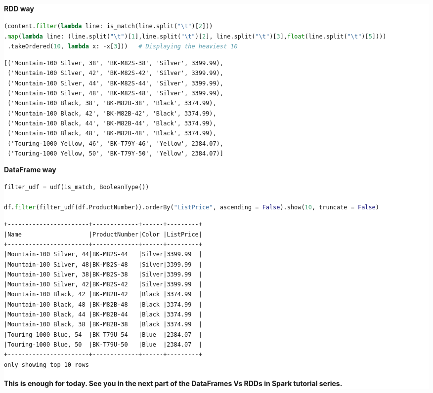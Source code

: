 
**RDD way**


```python
(content.filter(lambda line: is_match(line.split("\t")[2]))
.map(lambda line: (line.split("\t")[1],line.split("\t")[2], line.split("\t")[3],float(line.split("\t")[5])))
 .takeOrdered(10, lambda x: -x[3]))   # Displaying the heaviest 10
```




    [('Mountain-100 Silver, 38', 'BK-M82S-38', 'Silver', 3399.99),
     ('Mountain-100 Silver, 42', 'BK-M82S-42', 'Silver', 3399.99),
     ('Mountain-100 Silver, 44', 'BK-M82S-44', 'Silver', 3399.99),
     ('Mountain-100 Silver, 48', 'BK-M82S-48', 'Silver', 3399.99),
     ('Mountain-100 Black, 38', 'BK-M82B-38', 'Black', 3374.99),
     ('Mountain-100 Black, 42', 'BK-M82B-42', 'Black', 3374.99),
     ('Mountain-100 Black, 44', 'BK-M82B-44', 'Black', 3374.99),
     ('Mountain-100 Black, 48', 'BK-M82B-48', 'Black', 3374.99),
     ('Touring-1000 Yellow, 46', 'BK-T79Y-46', 'Yellow', 2384.07),
     ('Touring-1000 Yellow, 50', 'BK-T79Y-50', 'Yellow', 2384.07)]



**DataFrame way**


```python
filter_udf = udf(is_match, BooleanType())

df.filter(filter_udf(df.ProductNumber)).orderBy("ListPrice", ascending = False).show(10, truncate = False)
```

    +-----------------------+-------------+------+---------+
    |Name                   |ProductNumber|Color |ListPrice|
    +-----------------------+-------------+------+---------+
    |Mountain-100 Silver, 44|BK-M82S-44   |Silver|3399.99  |
    |Mountain-100 Silver, 48|BK-M82S-48   |Silver|3399.99  |
    |Mountain-100 Silver, 38|BK-M82S-38   |Silver|3399.99  |
    |Mountain-100 Silver, 42|BK-M82S-42   |Silver|3399.99  |
    |Mountain-100 Black, 42 |BK-M82B-42   |Black |3374.99  |
    |Mountain-100 Black, 48 |BK-M82B-48   |Black |3374.99  |
    |Mountain-100 Black, 44 |BK-M82B-44   |Black |3374.99  |
    |Mountain-100 Black, 38 |BK-M82B-38   |Black |3374.99  |
    |Touring-1000 Blue, 54  |BK-T79U-54   |Blue  |2384.07  |
    |Touring-1000 Blue, 50  |BK-T79U-50   |Blue  |2384.07  |
    +-----------------------+-------------+------+---------+
    only showing top 10 rows
    


#### This is enough for today. See you in the next part of the DataFrames Vs RDDs in Spark tutorial series.

